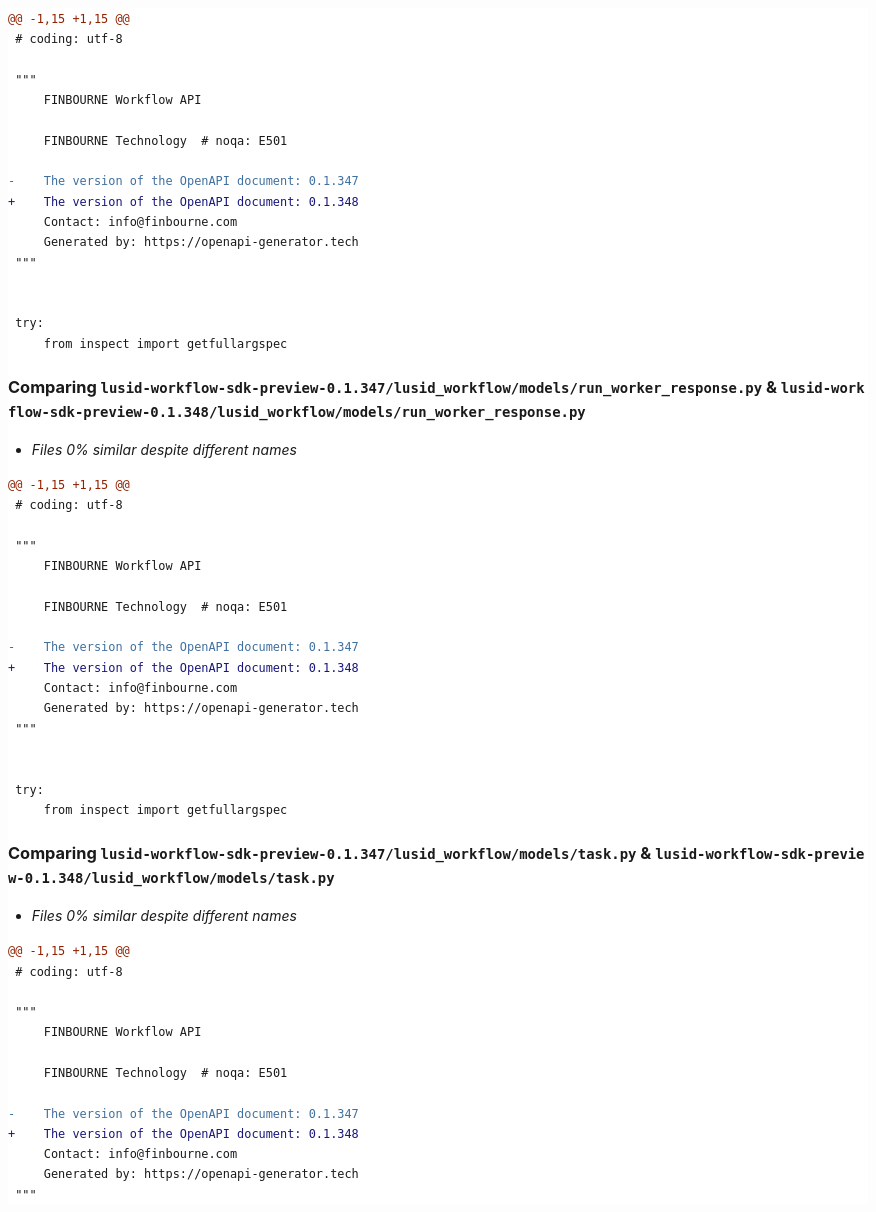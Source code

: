 ```diff
@@ -1,15 +1,15 @@
 # coding: utf-8
 
 """
     FINBOURNE Workflow API
 
     FINBOURNE Technology  # noqa: E501
 
-    The version of the OpenAPI document: 0.1.347
+    The version of the OpenAPI document: 0.1.348
     Contact: info@finbourne.com
     Generated by: https://openapi-generator.tech
 """
 
 
 try:
     from inspect import getfullargspec
```

### Comparing `lusid-workflow-sdk-preview-0.1.347/lusid_workflow/models/run_worker_response.py` & `lusid-workflow-sdk-preview-0.1.348/lusid_workflow/models/run_worker_response.py`

 * *Files 0% similar despite different names*

```diff
@@ -1,15 +1,15 @@
 # coding: utf-8
 
 """
     FINBOURNE Workflow API
 
     FINBOURNE Technology  # noqa: E501
 
-    The version of the OpenAPI document: 0.1.347
+    The version of the OpenAPI document: 0.1.348
     Contact: info@finbourne.com
     Generated by: https://openapi-generator.tech
 """
 
 
 try:
     from inspect import getfullargspec
```

### Comparing `lusid-workflow-sdk-preview-0.1.347/lusid_workflow/models/task.py` & `lusid-workflow-sdk-preview-0.1.348/lusid_workflow/models/task.py`

 * *Files 0% similar despite different names*

```diff
@@ -1,15 +1,15 @@
 # coding: utf-8
 
 """
     FINBOURNE Workflow API
 
     FINBOURNE Technology  # noqa: E501
 
-    The version of the OpenAPI document: 0.1.347
+    The version of the OpenAPI document: 0.1.348
     Contact: info@finbourne.com
     Generated by: https://openapi-generator.tech
 """
```